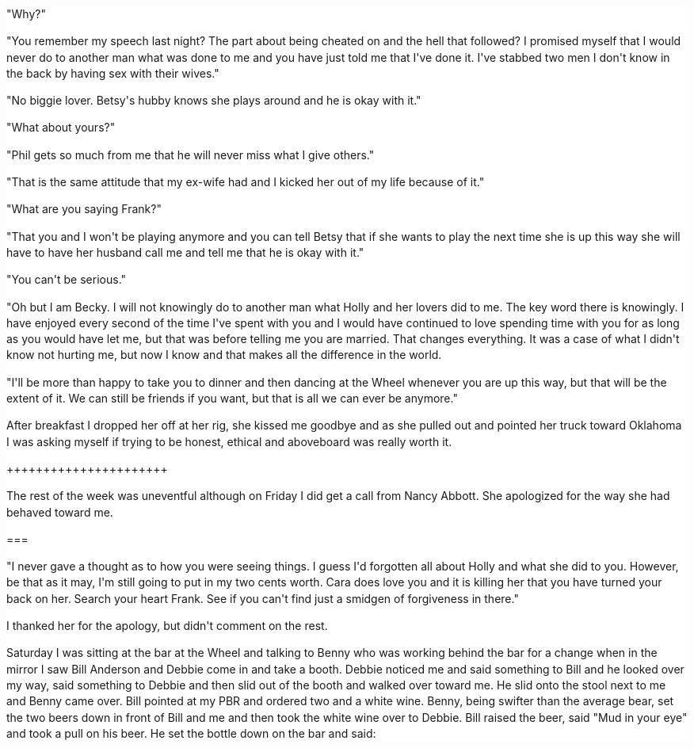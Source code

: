 "Why?" 

"You remember my speech last night? The part about being cheated on and the hell that followed? I promised myself that I would never do to another man what was done to me and you have just told me that I've done it. I've stabbed two men I don't know in the back by having sex with their wives." 

"No biggie lover. Betsy's hubby knows she plays around and he is okay with it." 

"What about yours?" 

"Phil gets so much from me that he will never miss what I give others." 

"That is the same attitude that my ex-wife had and I kicked her out of my life because of it." 

"What are you saying Frank?" 

"That you and I won't be playing anymore and you can tell Betsy that if she wants to play the next time she is up this way she will have to have her husband call me and tell me that he is okay with it." 

"You can't be serious." 

"Oh but I am Becky. I will not knowingly do to another man what Holly and her lovers did to me. The key word there is knowingly. I have enjoyed every second of the time I've spent with you and I would have continued to love spending time with you for as long as you would have let me, but that was before telling me you are married. That changes everything. It was a case of what I didn't know not hurting me, but now I know and that makes all the difference in the world. 

"I'll be more than happy to take you to dinner and then dancing at the Wheel whenever you are up this way, but that will be the extent of it. We can still be friends if you want, but that is all we can ever be anymore." 

After breakfast I dropped her off at her rig, she kissed me goodbye and as she pulled out and pointed her truck toward Oklahoma I was asking myself if trying to be honest, ethical and aboveboard was really worth it. 

++++++++++++++++++++++ 

The rest of the week was uneventful although on Friday I did get a call from Nancy Abbott. She apologized for the way she had behaved toward me.  

===

"I never gave a thought as to how you were seeing things. I guess I'd forgotten all about Holly and what she did to you. However, be that as it may, I'm still going to put in my two cents worth. Cara does love you and it is killing her that you have turned your back on her. Search your heart Frank. See if you can't find just a smidgen of forgiveness in there." 

I thanked her for the apology, but didn't comment on the rest. 

Saturday I was sitting at the bar at the Wheel and talking to Benny who was working behind the bar for a change when in the mirror I saw Bill Anderson and Debbie come in and take a booth. Debbie noticed me and said something to Bill and he looked over my way, said something to Debbie and then slid out of the booth and walked over toward me. He slid onto the stool next to me and Benny came over. Bill pointed at my PBR and ordered two and a white wine. Benny, being swifter than the average bear, set the two beers down in front of Bill and me and then took the white wine over to Debbie. Bill raised the beer, said "Mud in your eye" and took a pull on his beer. He set the bottle down on the bar and said: 
